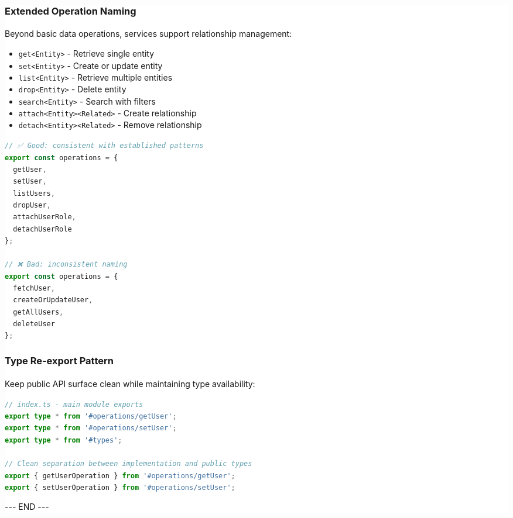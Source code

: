 ### Extended Operation Naming

Beyond basic data operations, services support relationship management:

- `get<Entity>` - Retrieve single entity
- `set<Entity>` - Create or update entity  
- `list<Entity>` - Retrieve multiple entities
- `drop<Entity>` - Delete entity
- `search<Entity>` - Search with filters
- `attach<Entity><Related>` - Create relationship
- `detach<Entity><Related>` - Remove relationship

```typescript
// ✅ Good: consistent with established patterns
export const operations = {
  getUser,
  setUser, 
  listUsers,
  dropUser,
  attachUserRole,
  detachUserRole
};

// ❌ Bad: inconsistent naming
export const operations = {
  fetchUser,
  createOrUpdateUser,
  getAllUsers,
  deleteUser
};
```

### Type Re-export Pattern

Keep public API surface clean while maintaining type availability:

```typescript
// index.ts - main module exports
export type * from '#operations/getUser';
export type * from '#operations/setUser';
export type * from '#types';

// Clean separation between implementation and public types
export { getUserOperation } from '#operations/getUser';
export { setUserOperation } from '#operations/setUser';
```

--- END ---
